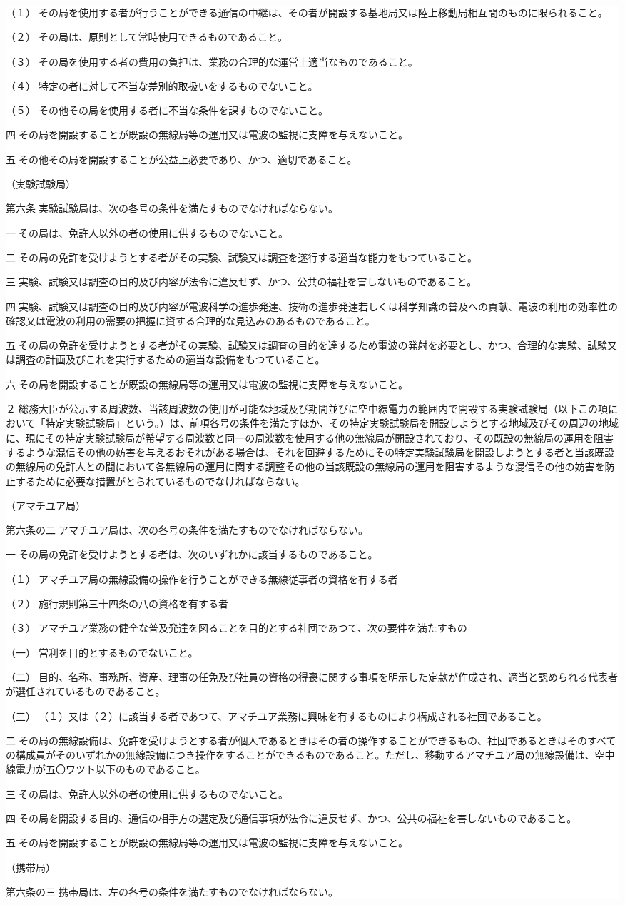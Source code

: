（１） その局を使用する者が行うことができる通信の中継は、その者が開設する基地局又は陸上移動局相互間のものに限られること。

（２） その局は、原則として常時使用できるものであること。

（３） その局を使用する者の費用の負担は、業務の合理的な運営上適当なものであること。

（４） 特定の者に対して不当な差別的取扱いをするものでないこと。

（５） その他その局を使用する者に不当な条件を課すものでないこと。

四 その局を開設することが既設の無線局等の運用又は電波の監視に支障を与えないこと。

五 その他その局を開設することが公益上必要であり、かつ、適切であること。

（実験試験局）

第六条 実験試験局は、次の各号の条件を満たすものでなければならない。

一 その局は、免許人以外の者の使用に供するものでないこと。

二 その局の免許を受けようとする者がその実験、試験又は調査を遂行する適当な能力をもつていること。

三 実験、試験又は調査の目的及び内容が法令に違反せず、かつ、公共の福祉を害しないものであること。

四 実験、試験又は調査の目的及び内容が電波科学の進歩発達、技術の進歩発達若しくは科学知識の普及への貢献、電波の利用の効率性の確認又は電波の利用の需要の把握に資する合理的な見込みのあるものであること。

五 その局の免許を受けようとする者がその実験、試験又は調査の目的を達するため電波の発射を必要とし、かつ、合理的な実験、試験又は調査の計画及びこれを実行するための適当な設備をもつていること。

六 その局を開設することが既設の無線局等の運用又は電波の監視に支障を与えないこと。

２ 総務大臣が公示する周波数、当該周波数の使用が可能な地域及び期間並びに空中線電力の範囲内で開設する実験試験局（以下この項において「特定実験試験局」という。）は、前項各号の条件を満たすほか、その特定実験試験局を開設しようとする地域及びその周辺の地域に、現にその特定実験試験局が希望する周波数と同一の周波数を使用する他の無線局が開設されており、その既設の無線局の運用を阻害するような混信その他の妨害を与えるおそれがある場合は、それを回避するためにその特定実験試験局を開設しようとする者と当該既設の無線局の免許人との間において各無線局の運用に関する調整その他の当該既設の無線局の運用を阻害するような混信その他の妨害を防止するために必要な措置がとられているものでなければならない。

（アマチユア局）

第六条の二 アマチユア局は、次の各号の条件を満たすものでなければならない。

一 その局の免許を受けようとする者は、次のいずれかに該当するものであること。

（１） アマチユア局の無線設備の操作を行うことができる無線従事者の資格を有する者

（２） 施行規則第三十四条の八の資格を有する者

（３） アマチユア業務の健全な普及発達を図ることを目的とする社団であつて、次の要件を満たすもの

（一） 営利を目的とするものでないこと。

（二） 目的、名称、事務所、資産、理事の任免及び社員の資格の得喪に関する事項を明示した定款が作成され、適当と認められる代表者が選任されているものであること。

（三） （１）又は（２）に該当する者であつて、アマチユア業務に興味を有するものにより構成される社団であること。

二 その局の無線設備は、免許を受けようとする者が個人であるときはその者の操作することができるもの、社団であるときはそのすべての構成員がそのいずれかの無線設備につき操作をすることができるものであること。ただし、移動するアマチユア局の無線設備は、空中線電力が五〇ワツト以下のものであること。

三 その局は、免許人以外の者の使用に供するものでないこと。

四 その局を開設する目的、通信の相手方の選定及び通信事項が法令に違反せず、かつ、公共の福祉を害しないものであること。

五 その局を開設することが既設の無線局等の運用又は電波の監視に支障を与えないこと。

（携帯局）

第六条の三 携帯局は、左の各号の条件を満たすものでなければならない。
